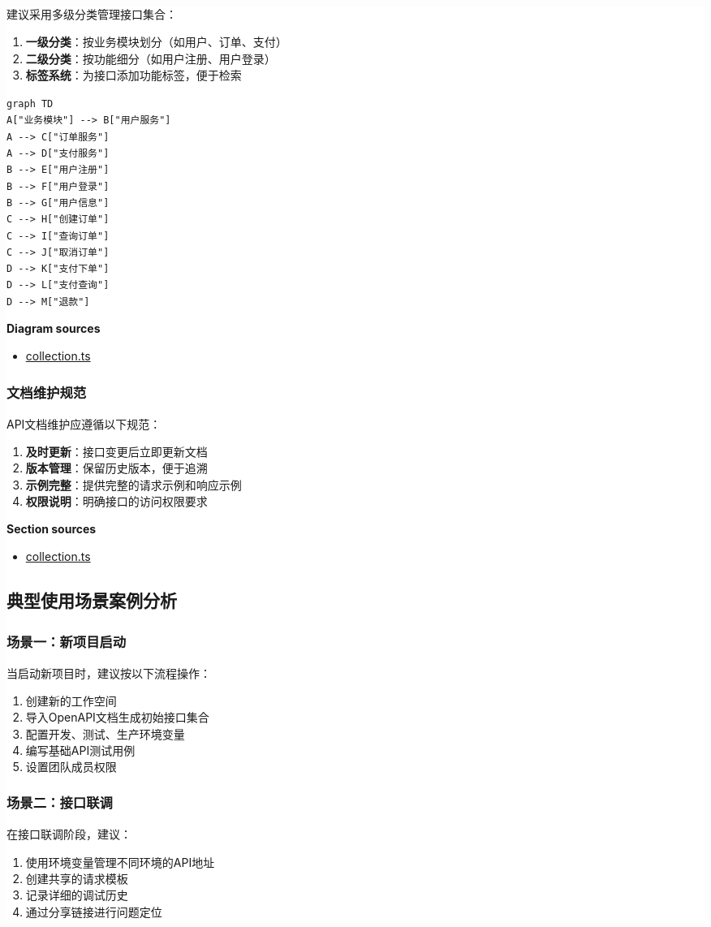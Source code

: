 建议采用多级分类管理接口集合：

1. **一级分类**：按业务模块划分（如用户、订单、支付）
2. **二级分类**：按功能细分（如用户注册、用户登录）
3. **标签系统**：为接口添加功能标签，便于检索

```mermaid
graph TD
A["业务模块"] --> B["用户服务"]
A --> C["订单服务"]
A --> D["支付服务"]
B --> E["用户注册"]
B --> F["用户登录"]
B --> G["用户信息"]
C --> H["创建订单"]
C --> I["查询订单"]
C --> J["取消订单"]
D --> K["支付下单"]
D --> L["支付查询"]
D --> M["退款"]
```

**Diagram sources**
- [collection.ts](file://packages/web-full/src/stores/collection.ts#L200-L250)

### 文档维护规范

API文档维护应遵循以下规范：

1. **及时更新**：接口变更后立即更新文档
2. **版本管理**：保留历史版本，便于追溯
3. **示例完整**：提供完整的请求示例和响应示例
4. **权限说明**：明确接口的访问权限要求

**Section sources**
- [collection.ts](file://packages/web-full/src/stores/collection.ts#L250-L300)

## 典型使用场景案例分析

### 场景一：新项目启动

当启动新项目时，建议按以下流程操作：

1. 创建新的工作空间
2. 导入OpenAPI文档生成初始接口集合
3. 配置开发、测试、生产环境变量
4. 编写基础API测试用例
5. 设置团队成员权限

### 场景二：接口联调

在接口联调阶段，建议：

1. 使用环境变量管理不同环境的API地址
2. 创建共享的请求模板
3. 记录详细的调试历史
4. 通过分享链接进行问题定位
